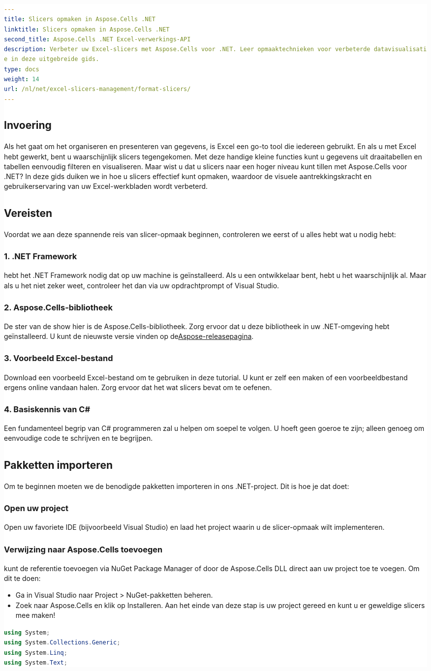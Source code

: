 ```yaml
---
title: Slicers opmaken in Aspose.Cells .NET
linktitle: Slicers opmaken in Aspose.Cells .NET
second_title: Aspose.Cells .NET Excel-verwerkings-API
description: Verbeter uw Excel-slicers met Aspose.Cells voor .NET. Leer opmaaktechnieken voor verbeterde datavisualisatie in deze uitgebreide gids.
type: docs
weight: 14
url: /nl/net/excel-slicers-management/format-slicers/
---
```

## Invoering
Als het gaat om het organiseren en presenteren van gegevens, is Excel een go-to tool die iedereen gebruikt. En als u met Excel hebt gewerkt, bent u waarschijnlijk slicers tegengekomen. Met deze handige kleine functies kunt u gegevens uit draaitabellen en tabellen eenvoudig filteren en visualiseren. Maar wist u dat u slicers naar een hoger niveau kunt tillen met Aspose.Cells voor .NET? In deze gids duiken we in hoe u slicers effectief kunt opmaken, waardoor de visuele aantrekkingskracht en gebruikerservaring van uw Excel-werkbladen wordt verbeterd.
## Vereisten
Voordat we aan deze spannende reis van slicer-opmaak beginnen, controleren we eerst of u alles hebt wat u nodig hebt:
### 1. .NET Framework
hebt het .NET Framework nodig dat op uw machine is geïnstalleerd. Als u een ontwikkelaar bent, hebt u het waarschijnlijk al. Maar als u het niet zeker weet, controleer het dan via uw opdrachtprompt of Visual Studio.
### 2. Aspose.Cells-bibliotheek
 De ster van de show hier is de Aspose.Cells-bibliotheek. Zorg ervoor dat u deze bibliotheek in uw .NET-omgeving hebt geïnstalleerd. U kunt de nieuwste versie vinden op de[Aspose-releasepagina](https://releases.aspose.com/cells/net/).
### 3. Voorbeeld Excel-bestand
Download een voorbeeld Excel-bestand om te gebruiken in deze tutorial. U kunt er zelf een maken of een voorbeeldbestand ergens online vandaan halen. Zorg ervoor dat het wat slicers bevat om te oefenen.
### 4. Basiskennis van C#
Een fundamenteel begrip van C# programmeren zal u helpen om soepel te volgen. U hoeft geen goeroe te zijn; alleen genoeg om eenvoudige code te schrijven en te begrijpen.
## Pakketten importeren
Om te beginnen moeten we de benodigde pakketten importeren in ons .NET-project. Dit is hoe je dat doet:
### Open uw project
Open uw favoriete IDE (bijvoorbeeld Visual Studio) en laad het project waarin u de slicer-opmaak wilt implementeren.
### Verwijzing naar Aspose.Cells toevoegen
kunt de referentie toevoegen via NuGet Package Manager of door de Aspose.Cells DLL direct aan uw project toe te voegen. Om dit te doen:
- Ga in Visual Studio naar Project > NuGet-pakketten beheren.
- Zoek naar Aspose.Cells en klik op Installeren.
Aan het einde van deze stap is uw project gereed en kunt u er geweldige slicers mee maken!
```csharp
using System;
using System.Collections.Generic;
using System.Linq;
using System.Text;
```